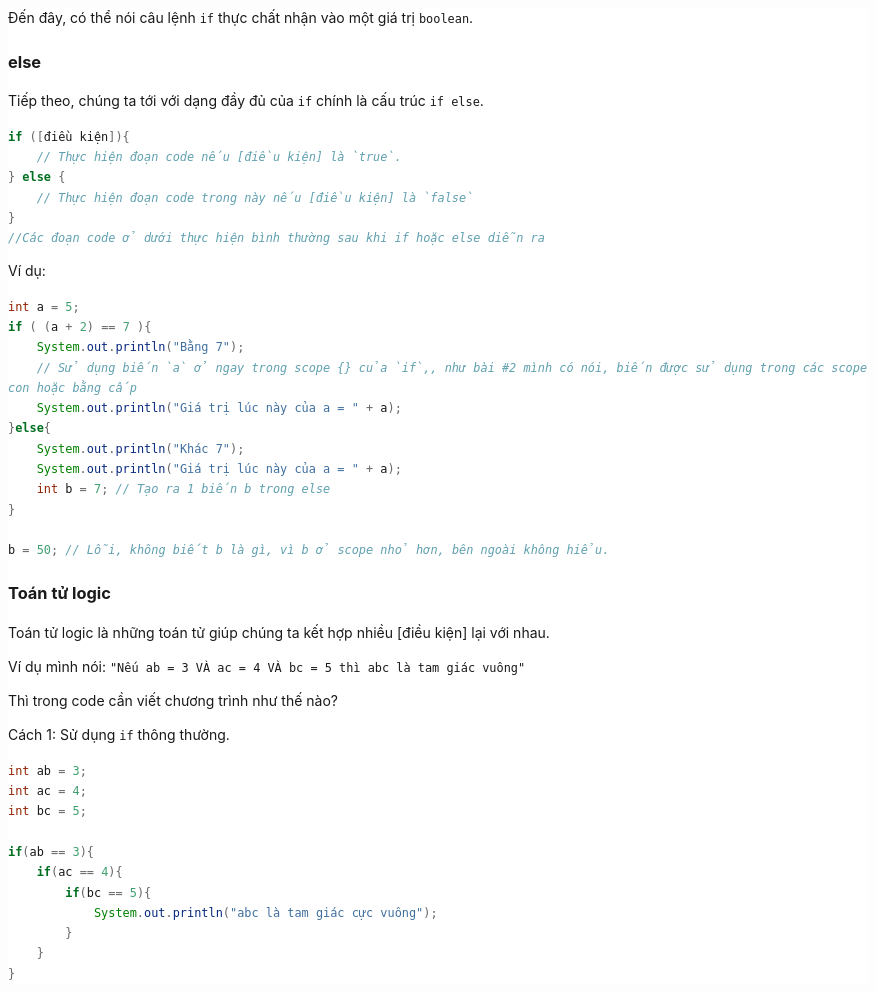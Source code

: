 Đến đây, có thể nói câu lệnh `if` thực chất nhận vào một giá trị `boolean`.

### else

Tiếp theo, chúng ta tới với dạng đầy đủ của `if` chính là cấu trúc `if else`.

```java
if ([điều kiện]){
    // Thực hiện đoạn code nếu [điều kiện] là `true`.
} else {
    // Thực hiện đoạn code trong này nếu [điều kiện] là `false`
}
//Các đoạn code ở dưới thực hiện bình thường sau khi if hoặc else diễn ra
```

Ví dụ:

```java
int a = 5;
if ( (a + 2) == 7 ){
    System.out.println("Bằng 7");
    // Sử dụng biến `a` ở ngay trong scope {} của `if`,, như bài #2 mình có nói, biến được sử dụng trong các scope con hoặc bằng cấp
    System.out.println("Giá trị lúc này của a = " + a);
}else{
    System.out.println("Khác 7");
    System.out.println("Giá trị lúc này của a = " + a);
    int b = 7; // Tạo ra 1 biến b trong else
}

b = 50; // Lỗi, không biết b là gì, vì b ở scope nhỏ hơn, bên ngoài không hiểu.
```

### Toán tử logic

Toán tử logic là những toán tử giúp chúng ta kết hợp nhiều [điều kiện] lại với nhau.

Ví dụ mình nói: `"Nếu ab = 3 VÀ ac = 4 VÀ bc = 5 thì abc là tam giác vuông"`

Thì trong code cần viết chương trình như thế nào?

Cách 1: Sử dụng `if` thông thường.

```java
int ab = 3;
int ac = 4;
int bc = 5;

if(ab == 3){
    if(ac == 4){
        if(bc == 5){
            System.out.println("abc là tam giác cực vuông");
        }
    }
}
```
